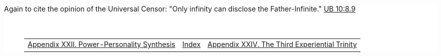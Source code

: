 Again to cite the opinion of the Universal Censor: "Only infinity can disclose the Father-Infinite." <a id="s136_101"></a>[UB 10:8.9](/en/The_Urantia_Book/10#p8_9)


<br>

<figure class="table chapter-navigator">
  <table>
    <tbody>
      <tr>
        <td><a href="/en/article/William_S_Sadler_Jr/Appendices_to_Study_of_the_Master_Universe/Appendix_22">Appendix XXII. Power-Personality Synthesis</a></td>
        <td><a href="/en/article/William_S_Sadler_Jr/Appendices_to_Study_of_the_Master_Universe/Index">Index</a></td>
        <td><a href="/en/article/William_S_Sadler_Jr/Appendices_to_Study_of_the_Master_Universe/Appendix_24">Appendix XXIV. The Third Experiential Trinity</a></td>
      </tr>
    </tbody>
  </table>
</figure>